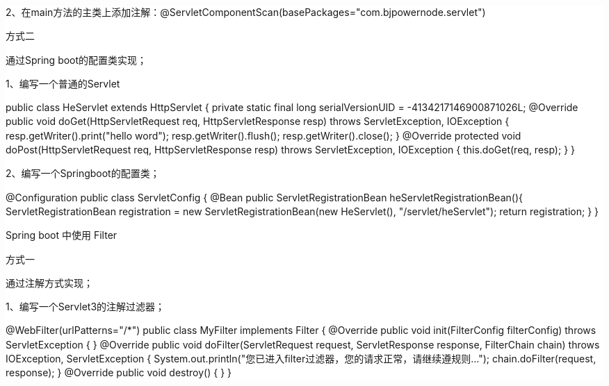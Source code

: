 2、在main方法的主类上添加注解：@ServletComponentScan(basePackages="com.bjpowernode.servlet")

方式二

通过Spring boot的配置类实现；

1、编写一个普通的Servlet

public class HeServlet extends HttpServlet {
    private static final long serialVersionUID = -4134217146900871026L;
    @Override
    public void doGet(HttpServletRequest req, HttpServletResponse resp) throws ServletException, IOException {
        resp.getWriter().print("hello word");
        resp.getWriter().flush();
        resp.getWriter().close();
    }
    @Override
    protected void doPost(HttpServletRequest req, HttpServletResponse resp) throws ServletException, IOException {
        this.doGet(req, resp);
    }
}

2、编写一个Springboot的配置类；

@Configuration
public class ServletConfig {
    @Bean
    public ServletRegistrationBean heServletRegistrationBean(){
        ServletRegistrationBean registration = new ServletRegistrationBean(new HeServlet(), "/servlet/heServlet");
        return registration;
    }
}

Spring boot 中使用 Filter

方式一

通过注解方式实现；

1、编写一个Servlet3的注解过滤器；

@WebFilter(urlPatterns="/*")
public class MyFilter implements Filter {
	@Override
	public void init(FilterConfig filterConfig) throws ServletException {
	}
	@Override
	public void doFilter(ServletRequest request, ServletResponse response, FilterChain chain)
			throws IOException, ServletException {
		System.out.println("您已进入filter过滤器，您的请求正常，请继续遵规则...");
		chain.doFilter(request, response);
	}
	@Override
	public void destroy() {
	}
}
